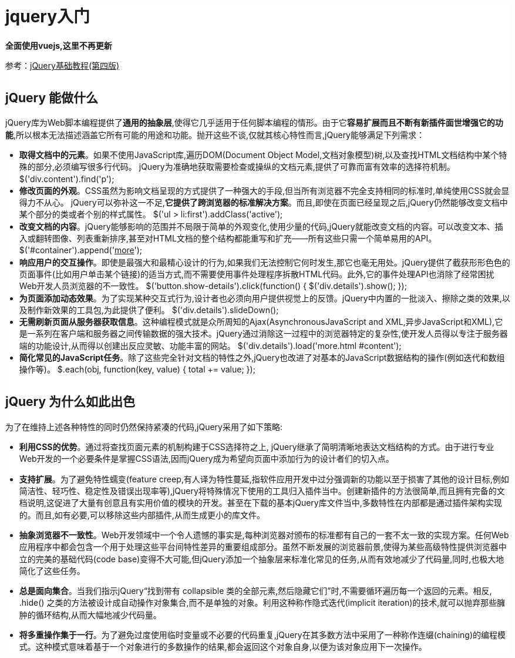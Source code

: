 # jquery入门

**全面使用vuejs,这里不再更新**

参考：[jQuery基础教程(第四版)](https://www.packtpub.com/web-development/learning-jquery-fourth-edition)

## jQuery 能做什么
jQuery库为Web脚本编程提供了**通用的抽象层**,使得它几乎适用于任何脚本编程的情形。由于它**容易扩展而且不断有新插件面世增强它的功能**,所以根本无法描述涵盖它所有可能的用途和功能。抛开这些不谈,仅就其核心特性而言,jQuery能够满足下列需求：
- **取得文档中的元素**。如果不使用JavaScript库,遍历DOM(Document Object Model,文档对象模型)树,以及查找HTML文档结构中某个特殊的部分,必须编写很多行代码。 jQuery为准确地获取需要检查或操纵的文档元素,提供了可靠而富有效率的选择符机制。
      $('div.content').find('p');
- **修改页面的外观**。CSS虽然为影响文档呈现的方式提供了一种强大的手段,但当所有浏览器不完全支持相同的标准时,单纯使用CSS就会显得力不从心。 jQuery可以弥补这一不足,**它提供了跨浏览器的标准解决方案**。而且,即使在页面已经呈现之后,jQuery仍然能够改变文档中某个部分的类或者个别的样式属性。
      $('ul > li:first').addClass('active');
- **改变文档的内容**。jQuery能够影响的范围并不局限于简单的外观变化,使用少量的代码,jQuery就能改变文档的内容。可以改变文本、插入或翻转图像、列表重新排序,甚至对HTML文档的整个结构都能重写和扩充——所有这些只需一个简单易用的API。
      $('#container').append('<a href="more.html">more</a>');
- **响应用户的交互操作**。即使是最强大和最精心设计的行为,如果我们无法控制它何时发生,那它也毫无用处。jQuery提供了截获形形色色的页面事件(比如用户单击某个链接)的适当方式,而不需要使用事件处理程序拆散HTML代码。此外,它的事件处理API也消除了经常困扰Web开发人员浏览器的不一致性。
      $('button.show-details').click(function() {
        $('div.details').show();
      });
- **为页面添加动态效果**。为了实现某种交互式行为,设计者也必须向用户提供视觉上的反馈。jQuery中内置的一批淡入、擦除之类的效果,以及制作新效果的工具包,为此提供了便利。
      $('div.details').slideDown();
- **无需刷新页面从服务器获取信息**。这种编程模式就是众所周知的Ajax(AsynchronousJavaScript and XML,异步JavaScript和XML),它是一系列在客户端和服务器之间传输数据的强大技术。jQuery通过消除这一过程中的浏览器特定的复杂性,使开发人员得以专注于服务器端的功能设计,从而得以创建出反应灵敏、功能丰富的网站。
      $('div.details').load('more.html #content');
- **简化常见的JavaScript任务**。除了这些完全针对文档的特性之外,jQuery也改进了对基本的JavaScript数据结构的操作(例如迭代和数组操作等)。
      $.each(obj, function(key, value) {
        total += value;
      });
## jQuery 为什么如此出色
为了在维持上述各种特性的同时仍然保持紧凑的代码,jQuery采用了如下策略:

- **利用CSS的优势**。通过将查找页面元素的机制构建于CSS选择符之上, jQuery继承了简明清晰地表达文档结构的方式。由于进行专业Web开发的一个必要条件是掌握CSS语法,因而jQuery成为希望向页面中添加行为的设计者们的切入点。

- **支持扩展**。为了避免特性蠕变(feature creep,有人译为特性蔓延,指软件应用开发中过分强调新的功能以至于损害了其他的设计目标,例如简洁性、轻巧性、稳定性及错误出现率等),jQuery将特殊情况下使用的工具归入插件当中。创建新插件的方法很简单,而且拥有完备的文档说明,这促进了大量有创意且有实用价值的模块的开发。甚至在下载的基本jQuery库文件当中,多数特性在内部都是通过插件架构实现的。而且,如有必要,可以移除这些内部插件,从而生成更小的库文件。

- **抽象浏览器不一致性**。Web开发领域中一个令人遗憾的事实是,每种浏览器对颁布的标准都有自己的一套不太一致的实现方案。任何Web应用程序中都会包含一个用于处理这些平台间特性差异的重要组成部分。虽然不断发展的浏览器前景,使得为某些高级特性提供浏览器中立的完美的基础代码(code base)变得不大可能,但jQuery添加一个抽象层来标准化常见的任务,从而有效地减少了代码量,同时,也极大地简化了这些任务。

- **总是面向集合**。当我们指示jQuery“找到带有 collapsible 类的全部元素,然后隐藏它们”时,不需要循环遍历每一个返回的元素。相反, .hide() 之类的方法被设计成自动操作对象集合,而不是单独的对象。利用这种称作隐式迭代(implicit iteration)的技术,就可以抛弃那些臃肿的循环结构,从而大幅地减少代码量。

- **将多重操作集于一行**。为了避免过度使用临时变量或不必要的代码重复,jQuery在其多数方法中采用了一种称作连缀(chaining)的编程模式。这种模式意味着基于一个对象进行的多数操作的结果,都会返回这个对象自身,以便为该对象应用下一次操作。
